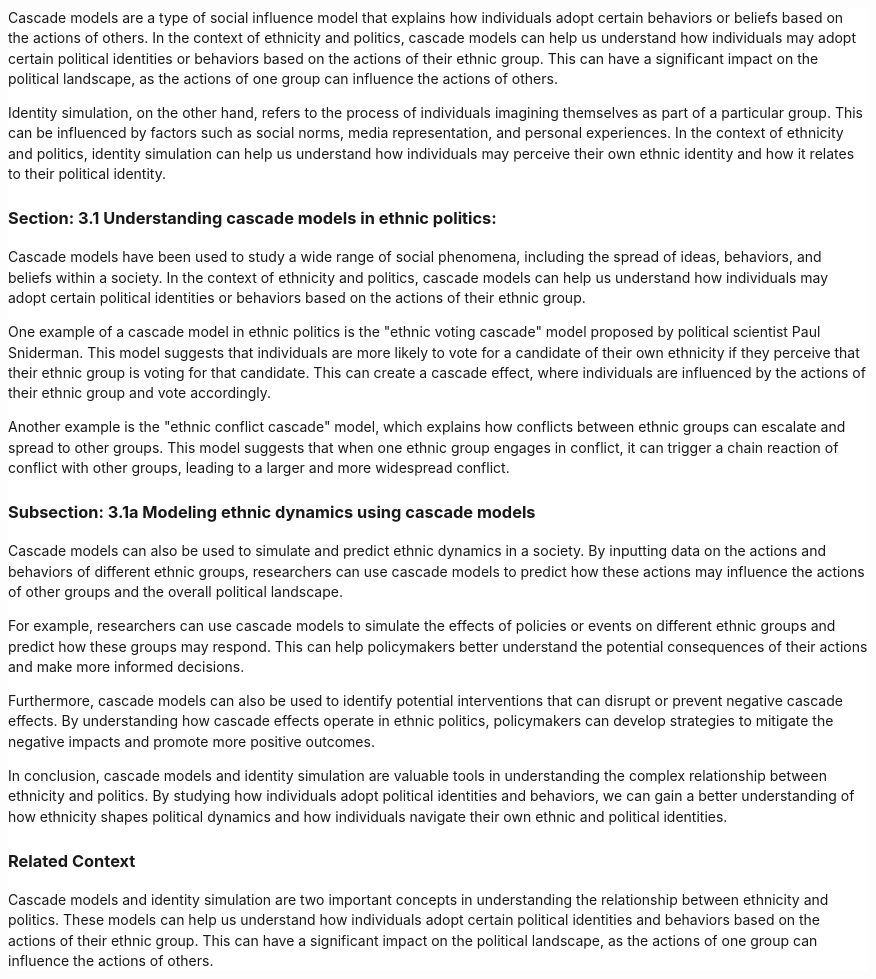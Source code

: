 Cascade models are a type of social influence model that explains how individuals adopt certain behaviors or beliefs based on the actions of others. In the context of ethnicity and politics, cascade models can help us understand how individuals may adopt certain political identities or behaviors based on the actions of their ethnic group. This can have a significant impact on the political landscape, as the actions of one group can influence the actions of others.

Identity simulation, on the other hand, refers to the process of individuals imagining themselves as part of a particular group. This can be influenced by factors such as social norms, media representation, and personal experiences. In the context of ethnicity and politics, identity simulation can help us understand how individuals may perceive their own ethnic identity and how it relates to their political identity.

### Section: 3.1 Understanding cascade models in ethnic politics:

Cascade models have been used to study a wide range of social phenomena, including the spread of ideas, behaviors, and beliefs within a society. In the context of ethnicity and politics, cascade models can help us understand how individuals may adopt certain political identities or behaviors based on the actions of their ethnic group.

One example of a cascade model in ethnic politics is the "ethnic voting cascade" model proposed by political scientist Paul Sniderman. This model suggests that individuals are more likely to vote for a candidate of their own ethnicity if they perceive that their ethnic group is voting for that candidate. This can create a cascade effect, where individuals are influenced by the actions of their ethnic group and vote accordingly.

Another example is the "ethnic conflict cascade" model, which explains how conflicts between ethnic groups can escalate and spread to other groups. This model suggests that when one ethnic group engages in conflict, it can trigger a chain reaction of conflict with other groups, leading to a larger and more widespread conflict.

### Subsection: 3.1a Modeling ethnic dynamics using cascade models

Cascade models can also be used to simulate and predict ethnic dynamics in a society. By inputting data on the actions and behaviors of different ethnic groups, researchers can use cascade models to predict how these actions may influence the actions of other groups and the overall political landscape.

For example, researchers can use cascade models to simulate the effects of policies or events on different ethnic groups and predict how these groups may respond. This can help policymakers better understand the potential consequences of their actions and make more informed decisions.

Furthermore, cascade models can also be used to identify potential interventions that can disrupt or prevent negative cascade effects. By understanding how cascade effects operate in ethnic politics, policymakers can develop strategies to mitigate the negative impacts and promote more positive outcomes.

In conclusion, cascade models and identity simulation are valuable tools in understanding the complex relationship between ethnicity and politics. By studying how individuals adopt political identities and behaviors, we can gain a better understanding of how ethnicity shapes political dynamics and how individuals navigate their own ethnic and political identities. 


### Related Context
Cascade models and identity simulation are two important concepts in understanding the relationship between ethnicity and politics. These models can help us understand how individuals adopt certain political identities and behaviors based on the actions of their ethnic group. This can have a significant impact on the political landscape, as the actions of one group can influence the actions of others.
